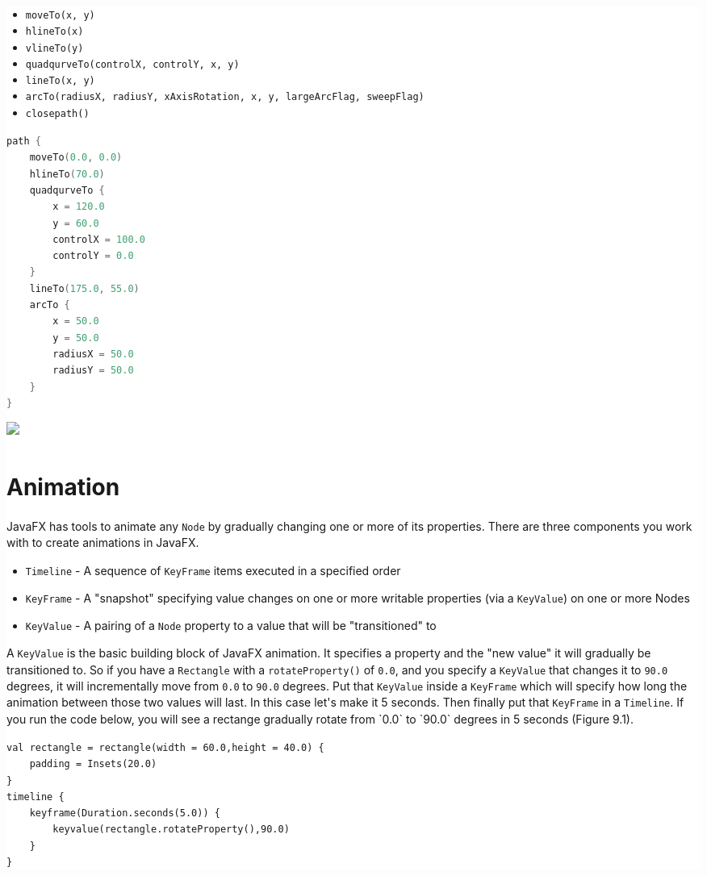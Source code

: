 * `moveTo(x, y)`
* `hlineTo(x)`
* `vlineTo(y)`
* `quadqurveTo(controlX, controlY, x, y)`
* `lineTo(x, y)`
* `arcTo(radiusX, radiusY, xAxisRotation, x, y, largeArcFlag, sweepFlag)`
* `closepath()`

```kotlin
path {
    moveTo(0.0, 0.0)
    hlineTo(70.0)
    quadqurveTo {
        x = 120.0
        y = 60.0
        controlX = 100.0
        controlY = 0.0
    }
    lineTo(175.0, 55.0)
    arcTo {
        x = 50.0
        y = 50.0
        radiusX = 50.0
        radiusY = 50.0
    }
}
```

![](https://i.imgur.com/ufD1ur5.png)

# Animation

JavaFX has tools to animate any `Node` by gradually changing one or more of its properties. There are three components you work with to create animations in JavaFX.

* `Timeline` - A sequence of `KeyFrame` items executed in a specified order

* `KeyFrame` - A "snapshot" specifying value changes on one or more writable properties \(via a  `KeyValue`\) on one or more Nodes

* `KeyValue` - A pairing of a `Node` property to a value that will be "transitioned" to


A `KeyValue` is the basic building block of JavaFX animation. It specifies a property and the "new value" it will gradually be transitioned to. So if you have a `Rectangle` with a `rotateProperty()` of `0.0`, and you specify a `KeyValue` that changes it to `90.0` degrees, it will incrementally move from `0.0` to `90.0` degrees. Put that `KeyValue` inside a `KeyFrame` which will specify how long the animation between those two values will last. In this case let's make it 5 seconds. Then finally put that `KeyFrame` in a `Timeline`. If you run the code below, you will see a rectange gradually rotate from \`0.0\` to \`90.0\` degrees in 5 seconds \(Figure 9.1\).

```
val rectangle = rectangle(width = 60.0,height = 40.0) {
    padding = Insets(20.0)
}
timeline {
    keyframe(Duration.seconds(5.0)) {
        keyvalue(rectangle.rotateProperty(),90.0)
    }
}
```
